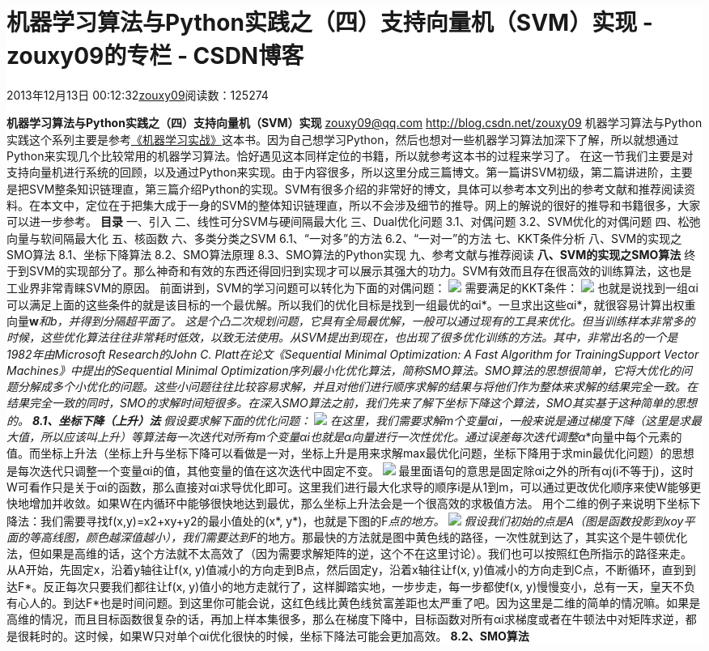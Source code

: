 
# 机器学习算法与Python实践之（四）支持向量机（SVM）实现 - zouxy09的专栏 - CSDN博客


2013年12月13日 00:12:32[zouxy09](https://me.csdn.net/zouxy09)阅读数：125274


**机器学习算法与Python实践之（四）支持向量机（SVM）实现**
zouxy09@qq.com
http://blog.csdn.net/zouxy09
机器学习算法与Python实践这个系列主要是参考[《机器学习实战》](http://www.manning.com/pharrington/)这本书。因为自己想学习Python，然后也想对一些机器学习算法加深下了解，所以就想通过Python来实现几个比较常用的机器学习算法。恰好遇见这本同样定位的书籍，所以就参考这本书的过程来学习了。
在这一节我们主要是对支持向量机进行系统的回顾，以及通过Python来实现。由于内容很多，所以这里分成三篇博文。第一篇讲SVM初级，第二篇讲进阶，主要是把SVM整条知识链理直，第三篇介绍Python的实现。SVM有很多介绍的非常好的博文，具体可以参考本文列出的参考文献和推荐阅读资料。在本文中，定位在于把集大成于一身的SVM的整体知识链理直，所以不会涉及细节的推导。网上的解说的很好的推导和书籍很多，大家可以进一步参考。
**目录**
一、引入
二、线性可分SVM与硬间隔最大化
三、Dual优化问题
3.1、对偶问题
3.2、SVM优化的对偶问题
四、松弛向量与软间隔最大化
五、核函数
六、多类分类之SVM
6.1、“一对多”的方法
6.2、“一对一”的方法
七、KKT条件分析
八、SVM的实现之SMO算法
8.1、坐标下降算法
8.2、SMO算法原理
8.3、SMO算法的Python实现
九、参考文献与推荐阅读
**八、SVM的实现之SMO算法**
终于到SVM的实现部分了。那么神奇和有效的东西还得回归到实现才可以展示其强大的功力。SVM有效而且存在很高效的训练算法，这也是工业界非常青睐SVM的原因。
前面讲到，SVM的学习问题可以转化为下面的对偶问题：
![](https://img-blog.csdn.net/20131213000046281?watermark/2/text/aHR0cDovL2Jsb2cuY3Nkbi5uZXQvem91eHkwOQ==/font/5a6L5L2T/fontsize/400/fill/I0JBQkFCMA==/dissolve/70/gravity/SouthEast)
需要满足的KKT条件：
![](https://img-blog.csdn.net/20131213000104265?watermark/2/text/aHR0cDovL2Jsb2cuY3Nkbi5uZXQvem91eHkwOQ==/font/5a6L5L2T/fontsize/400/fill/I0JBQkFCMA==/dissolve/70/gravity/SouthEast)
也就是说找到一组αi可以满足上面的这些条件的就是该目标的一个最优解。所以我们的优化目标是找到一组最优的αi*。一旦求出这些αi*，就很容易计算出权重向量**w***和b，并得到分隔超平面了。
这是个凸二次规划问题，它具有全局最优解，一般可以通过现有的工具来优化。但当训练样本非常多的时候，这些优化算法往往非常耗时低效，以致无法使用。从SVM提出到现在，也出现了很多优化训练的方法。其中，非常出名的一个是1982年由Microsoft Research的John C. Platt在论文《Sequential Minimal Optimization: A Fast Algorithm for TrainingSupport Vector Machines》中提出的Sequential Minimal Optimization序列最小化优化算法，简称SMO算法。SMO算法的思想很简单，它将大优化的问题分解成多个小优化的问题。这些小问题往往比较容易求解，并且对他们进行顺序求解的结果与将他们作为整体来求解的结果完全一致。在结果完全一致的同时，SMO的求解时间短很多。在深入SMO算法之前，我们先来了解下坐标下降这个算法，SMO其实基于这种简单的思想的。
**8.1、坐标下降（上升）法**
假设要求解下面的优化问题：
![](https://img-blog.csdn.net/20131213000136500?watermark/2/text/aHR0cDovL2Jsb2cuY3Nkbi5uZXQvem91eHkwOQ==/font/5a6L5L2T/fontsize/400/fill/I0JBQkFCMA==/dissolve/70/gravity/SouthEast)
在这里，我们需要求解m个变量αi，一般来说是通过梯度下降（这里是求最大值，所以应该叫上升）等算法每一次迭代对所有m个变量αi也就是**α**向量进行一次性优化。通过误差每次迭代调整**α**向量中每个元素的值。而坐标上升法（坐标上升与坐标下降可以看做是一对，坐标上升是用来求解max最优化问题，坐标下降用于求min最优化问题）的思想是每次迭代只调整一个变量αi的值，其他变量的值在这次迭代中固定不变。
![](https://img-blog.csdn.net/20131213000158250?watermark/2/text/aHR0cDovL2Jsb2cuY3Nkbi5uZXQvem91eHkwOQ==/font/5a6L5L2T/fontsize/400/fill/I0JBQkFCMA==/dissolve/70/gravity/SouthEast)
最里面语句的意思是固定除αi之外的所有αj(i不等于j)，这时W可看作只是关于αi的函数，那么直接对αi求导优化即可。这里我们进行最大化求导的顺序i是从1到m，可以通过更改优化顺序来使W能够更快地增加并收敛。如果W在内循环中能够很快地达到最优，那么坐标上升法会是一个很高效的求极值方法。
用个二维的例子来说明下坐标下降法：我们需要寻找f(x,y)=x2+xy+y2的最小值处的(x*, y*)，也就是下图的F*点的地方。
![](https://img-blog.csdn.net/20131213000227328?watermark/2/text/aHR0cDovL2Jsb2cuY3Nkbi5uZXQvem91eHkwOQ==/font/5a6L5L2T/fontsize/400/fill/I0JBQkFCMA==/dissolve/70/gravity/SouthEast)
假设我们初始的点是A（图是函数投影到xoy平面的等高线图，颜色越深值越小），我们需要达到F*的地方。那最快的方法就是图中黄色线的路径，一次性就到达了，其实这个是牛顿优化法，但如果是高维的话，这个方法就不太高效了（因为需要求解矩阵的逆，这个不在这里讨论）。我们也可以按照红色所指示的路径来走。从A开始，先固定x，沿着y轴往让f(x, y)值减小的方向走到B点，然后固定y，沿着x轴往让f(x, y)值减小的方向走到C点，不断循环，直到到达F*。反正每次只要我们都往让f(x, y)值小的地方走就行了，这样脚踏实地，一步步走，每一步都使f(x, y)慢慢变小，总有一天，皇天不负有心人的。到达F*也是时间问题。到这里你可能会说，这红色线比黄色线贫富差距也太严重了吧。因为这里是二维的简单的情况嘛。如果是高维的情况，而且目标函数很复杂的话，再加上样本集很多，那么在梯度下降中，目标函数对所有αi求梯度或者在牛顿法中对矩阵求逆，都是很耗时的。这时候，如果W只对单个αi优化很快的时候，坐标下降法可能会更加高效。
**8.2、SMO算法**
